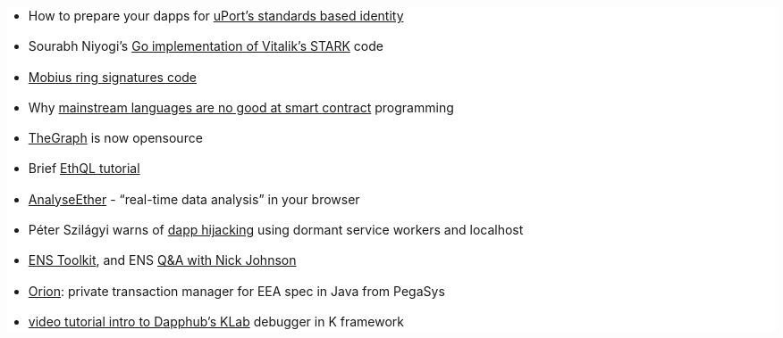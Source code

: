 - How to prepare your dapps for [uPort’s standards based identity](https://t.umblr.com/redirect?z=https%3A%2F%2Fmedium.com%2Fuport%2Fpreparing-your-apps-for-our-new-standards-based-identity-architecture-41c9a55b1dfc&t=MzJhNGRjMjJjNDJmZjRiYjU3NTMyNGFiMDYyMzhkNzM4OTg4ZmY3NyxLYlhwTHUzaw%3D%3D&b=t%3AQ8svKXOQOFn4j1wJ-IeWRA&p=https%3A%2F%2Fwww.weekinethereum.com%2Fpost%2F176555527898%2Faugust-2-2018&m=0)  
    
- Sourabh Niyogi’s [Go implementation of Vitalik’s STARK](https://t.umblr.com/redirect?z=https%3A%2F%2Fgithub.com%2Fwolkdb%2Fdeepblockchains%2Ftree%2Fmaster%2Fstark&t=ZDIwYTYzNDliODUxNDExMDM1NzBjM2Y1MGQ2ZTg0MTBmM2UyMzJlOCxLYlhwTHUzaw%3D%3D&b=t%3AQ8svKXOQOFn4j1wJ-IeWRA&p=https%3A%2F%2Fwww.weekinethereum.com%2Fpost%2F176555527898%2Faugust-2-2018&m=0) code  
    
- [Mobius ring signatures code](https://t.umblr.com/redirect?z=https%3A%2F%2Fgithub.com%2Fclearmatics%2Fmobius&t=ZDk2OWIwZjU1OGUzZGYxMDg0NDBiZGU0MTkwNmVkOGI4ZjA1ZmZhMixLYlhwTHUzaw%3D%3D&b=t%3AQ8svKXOQOFn4j1wJ-IeWRA&p=https%3A%2F%2Fwww.weekinethereum.com%2Fpost%2F176555527898%2Faugust-2-2018&m=0)  
    
- Why [mainstream languages are no good at smart contract](https://twitter.com/VitalikButerin/status/1024265820849860609) programming  
    
- [TheGraph](https://t.umblr.com/redirect?z=https%3A%2F%2Fmedium.com%2Fgraphprotocol%2Fthe-graph-is-now-open-source-bab53cda6de3&t=NmY0OTMyYjA4ZjA2YTZlYWM4ZmEzOTE0ZTYzZDJkMjI5Zjc2YWQ4OCxLYlhwTHUzaw%3D%3D&b=t%3AQ8svKXOQOFn4j1wJ-IeWRA&p=https%3A%2F%2Fwww.weekinethereum.com%2Fpost%2F176555527898%2Faugust-2-2018&m=0) is now opensource  
    
- Brief [EthQL tutorial](https://t.umblr.com/redirect?z=https%3A%2F%2Fbitfalls.com%2F2018%2F08%2F01%2Fethql-exploring-ethereum-blockchain-graphql%2F&t=MjU5ZGRlMzRlYjZmMWViNzFjNTY5ZjQzNGUwOWU0OWUzMDljY2ZhMixLYlhwTHUzaw%3D%3D&b=t%3AQ8svKXOQOFn4j1wJ-IeWRA&p=https%3A%2F%2Fwww.weekinethereum.com%2Fpost%2F176555527898%2Faugust-2-2018&m=0)  
    
- [AnalyseEther](https://t.umblr.com/redirect?z=https%3A%2F%2Fmedium.com%2F%40analyseether%2Fintroduction-to-analyse-ether-and-whats-next-c15c6d436bcc&t=NzllMzY2M2M3ZGFlMjc0ZTc5ZGJjN2FkM2U5NmMxM2VhYzU1MDlhNyxLYlhwTHUzaw%3D%3D&b=t%3AQ8svKXOQOFn4j1wJ-IeWRA&p=https%3A%2F%2Fwww.weekinethereum.com%2Fpost%2F176555527898%2Faugust-2-2018&m=0) - “real-time data analysis” in your browser  
    
- Péter Szilágyi warns of [dapp hijacking](https://t.umblr.com/redirect?z=https%3A%2F%2Fmedium.com%2F%40peter_szilagyi%2Faugur-hijack-via-dormant-service-workers-bea254258f98&t=ZjQ5OWU1YmNhMTBkODM0YWQ0Yjk0MTEzZTMyMWZiMDhmNjZhNzA2MCxLYlhwTHUzaw%3D%3D&b=t%3AQ8svKXOQOFn4j1wJ-IeWRA&p=https%3A%2F%2Fwww.weekinethereum.com%2Fpost%2F176555527898%2Faugust-2-2018&m=0) using dormant service workers and localhost  
    
- [ENS Toolkit](https://t.umblr.com/redirect?z=http%3A%2F%2Fenstoolkit.eth.show%2F&t=ZGY5NGE4Y2U3NzYxMzAxMzM3YzUzNTE3NDg0ZjdmZTdmMDJkMGQzMyxLYlhwTHUzaw%3D%3D&b=t%3AQ8svKXOQOFn4j1wJ-IeWRA&p=https%3A%2F%2Fwww.weekinethereum.com%2Fpost%2F176555527898%2Faugust-2-2018&m=0), and ENS [Q&A with Nick Johnson](https://t.umblr.com/redirect?z=https%3A%2F%2Fmedium.com%2Fthe-ethereum-name-service%2Finterview-with-ens-team-nick-johnson-d98fb296d228&t=YmNlMzQyMTM5NDRkZGVkMTc5OTBhMDkwMGRjMGE4NGY3ODYyOGIyZCxLYlhwTHUzaw%3D%3D&b=t%3AQ8svKXOQOFn4j1wJ-IeWRA&p=https%3A%2F%2Fwww.weekinethereum.com%2Fpost%2F176555527898%2Faugust-2-2018&m=0)  
    
- [Orion](https://t.umblr.com/redirect?z=https%3A%2F%2Fmedia.consensys.net%2Fannouncing-orion-a-private-transaction-manager-in-java-661a828111cc&t=N2ZiNjk0ZjFkM2ZjMTUzN2I3YmFjMzU3NWFmNDhhZjBkNGUzZGRiMSxLYlhwTHUzaw%3D%3D&b=t%3AQ8svKXOQOFn4j1wJ-IeWRA&p=https%3A%2F%2Fwww.weekinethereum.com%2Fpost%2F176555527898%2Faugust-2-2018&m=0): private transaction manager for EEA spec in Java from PegaSys  
    
- [video tutorial intro to Dapphub’s KLab](https://t.umblr.com/redirect?z=https%3A%2F%2Fwww.youtube.com%2Fwatch%3Fv%3Dz4mIo38x1u8&t=NjY3ZTEzYzliNWZlYjQ1ZDM5OTYxMjk2MTcyYTBlYTQzYmM4NDY3MixLYlhwTHUzaw%3D%3D&b=t%3AQ8svKXOQOFn4j1wJ-IeWRA&p=https%3A%2F%2Fwww.weekinethereum.com%2Fpost%2F176555527898%2Faugust-2-2018&m=0) debugger in K framework  
    